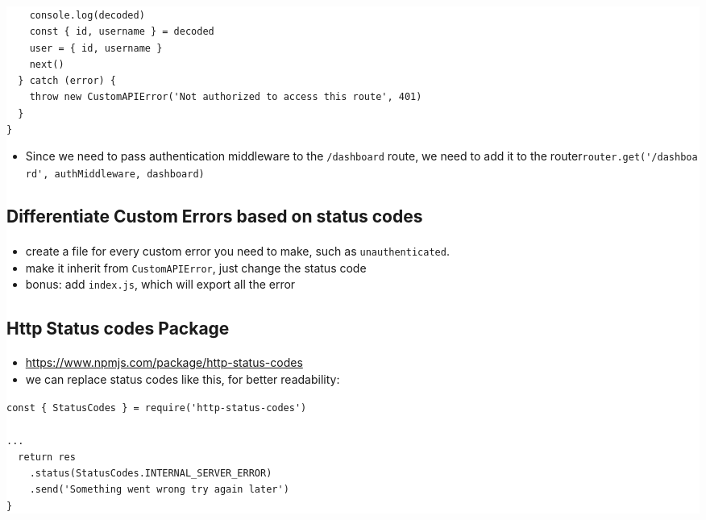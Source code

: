 ```
    console.log(decoded)
    const { id, username } = decoded
    user = { id, username }
    next()
  } catch (error) {
    throw new CustomAPIError('Not authorized to access this route', 401)
  }
}
```

- Since we need to pass authentication middleware to the `/dashboard` route, we need to add it to the router`router.get('/dashboard', authMiddleware, dashboard)`

## Differentiate Custom Errors based on status codes

- create a file for every custom error you need to make, such as
  `unauthenticated`.
- make it inherit from `CustomAPIError`, just change the status code
- bonus: add `index.js`, which will export all the error

## Http Status codes Package

- https://www.npmjs.com/package/http-status-codes
- we can replace status codes like this, for better readability:

```
const { StatusCodes } = require('http-status-codes')

...
  return res
    .status(StatusCodes.INTERNAL_SERVER_ERROR)
    .send('Something went wrong try again later')
}
```
